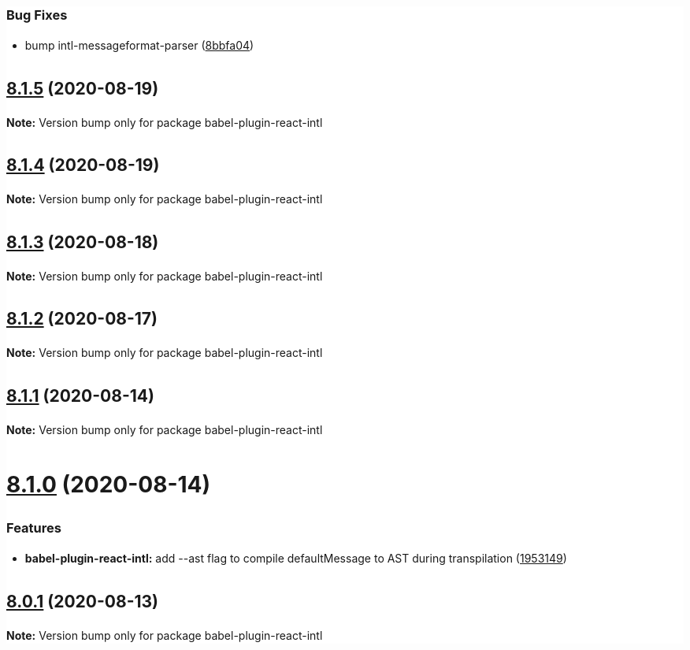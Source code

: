 ### Bug Fixes

* bump intl-messageformat-parser ([8bbfa04](https://github.com/formatjs/formatjs/commit/8bbfa047da159662700b7e500879da20e54c0f0b))

## [8.1.5](https://github.com/formatjs/formatjs/compare/babel-plugin-react-intl@8.1.4...babel-plugin-react-intl@8.1.5) (2020-08-19)

**Note:** Version bump only for package babel-plugin-react-intl

## [8.1.4](https://github.com/formatjs/formatjs/compare/babel-plugin-react-intl@8.1.3...babel-plugin-react-intl@8.1.4) (2020-08-19)

**Note:** Version bump only for package babel-plugin-react-intl

## [8.1.3](https://github.com/formatjs/formatjs/compare/babel-plugin-react-intl@8.1.2...babel-plugin-react-intl@8.1.3) (2020-08-18)

**Note:** Version bump only for package babel-plugin-react-intl

## [8.1.2](https://github.com/formatjs/formatjs/compare/babel-plugin-react-intl@8.1.1...babel-plugin-react-intl@8.1.2) (2020-08-17)

**Note:** Version bump only for package babel-plugin-react-intl

## [8.1.1](https://github.com/formatjs/formatjs/compare/babel-plugin-react-intl@8.1.0...babel-plugin-react-intl@8.1.1) (2020-08-14)

**Note:** Version bump only for package babel-plugin-react-intl

# [8.1.0](https://github.com/formatjs/formatjs/compare/babel-plugin-react-intl@8.0.1...babel-plugin-react-intl@8.1.0) (2020-08-14)

### Features

* **babel-plugin-react-intl:** add --ast flag to compile defaultMessage to AST during transpilation ([1953149](https://github.com/formatjs/formatjs/commit/19531490a70c6d9a43ffdfe85c0b48a0ad0efa92))

## [8.0.1](https://github.com/formatjs/formatjs/compare/babel-plugin-react-intl@8.0.0...babel-plugin-react-intl@8.0.1) (2020-08-13)

**Note:** Version bump only for package babel-plugin-react-intl
